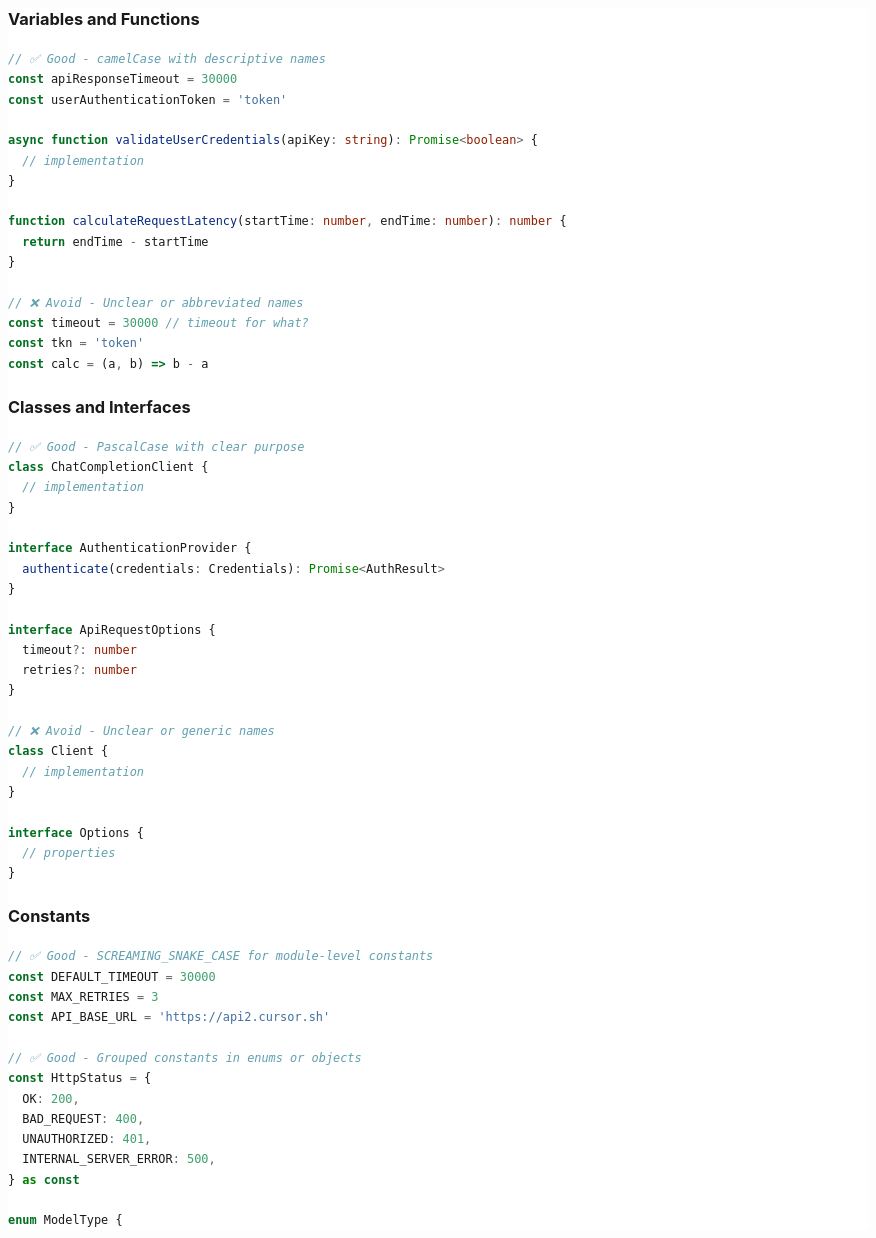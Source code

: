 ### Variables and Functions

```typescript
// ✅ Good - camelCase with descriptive names
const apiResponseTimeout = 30000
const userAuthenticationToken = 'token'

async function validateUserCredentials(apiKey: string): Promise<boolean> {
  // implementation
}

function calculateRequestLatency(startTime: number, endTime: number): number {
  return endTime - startTime
}

// ❌ Avoid - Unclear or abbreviated names
const timeout = 30000 // timeout for what?
const tkn = 'token'
const calc = (a, b) => b - a
```

### Classes and Interfaces

```typescript
// ✅ Good - PascalCase with clear purpose
class ChatCompletionClient {
  // implementation
}

interface AuthenticationProvider {
  authenticate(credentials: Credentials): Promise<AuthResult>
}

interface ApiRequestOptions {
  timeout?: number
  retries?: number
}

// ❌ Avoid - Unclear or generic names
class Client {
  // implementation
}

interface Options {
  // properties
}
```

### Constants

```typescript
// ✅ Good - SCREAMING_SNAKE_CASE for module-level constants
const DEFAULT_TIMEOUT = 30000
const MAX_RETRIES = 3
const API_BASE_URL = 'https://api2.cursor.sh'

// ✅ Good - Grouped constants in enums or objects
const HttpStatus = {
  OK: 200,
  BAD_REQUEST: 400,
  UNAUTHORIZED: 401,
  INTERNAL_SERVER_ERROR: 500,
} as const

enum ModelType {
```